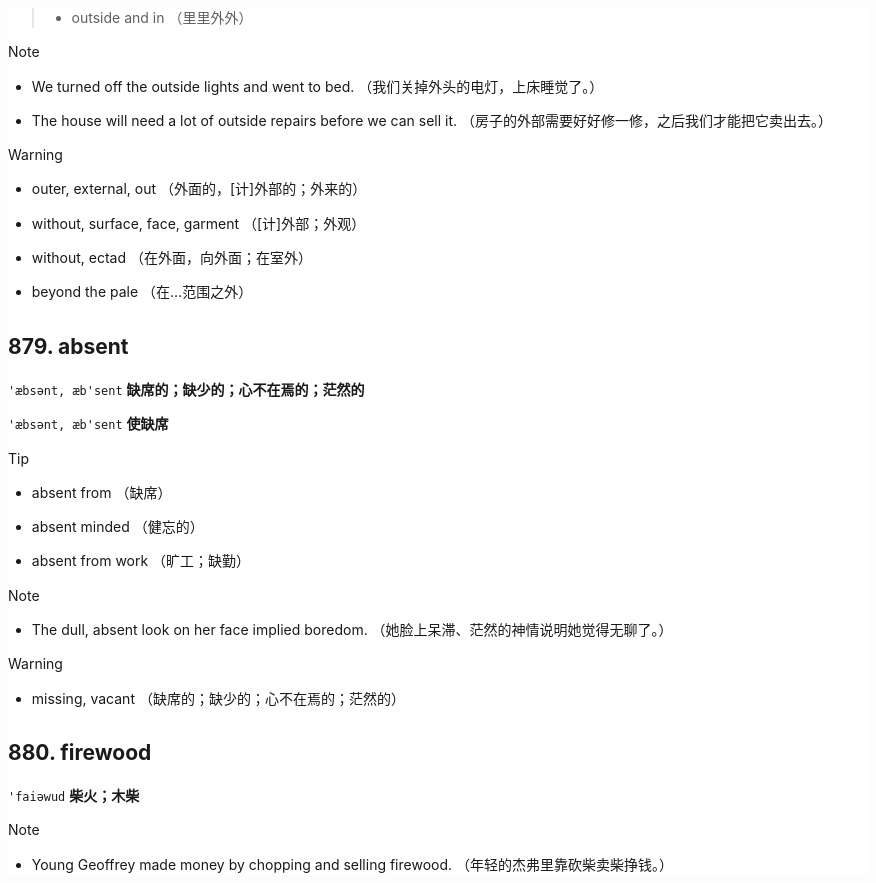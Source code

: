>
> - outside and in （里里外外）
>

> [!NOTE]
>
> - We turned off the outside lights and went to bed. （我们关掉外头的电灯，上床睡觉了。）
>
> - The house will need a lot of outside repairs before we can sell it. （房子的外部需要好好修一修，之后我们才能把它卖出去。）
>

> [!WARNING]
>
> - outer, external, out （外面的，[计]外部的；外来的）
>
> - without, surface, face, garment （[计]外部；外观）
>
> - without, ectad （在外面，向外面；在室外）
>
> - beyond the pale （在…范围之外）
>

## 879. absent

`'æbsənt, æb'sent`  **缺席的；缺少的；心不在焉的；茫然的**

`'æbsənt, æb'sent`  **使缺席**

> [!TIP]
>
> - absent from （缺席）
>
> - absent minded （健忘的）
>
> - absent from work （旷工；缺勤）
>

> [!NOTE]
>
> - The dull, absent look on her face implied boredom. （她脸上呆滞、茫然的神情说明她觉得无聊了。）
>

> [!WARNING]
>
> - missing, vacant （缺席的；缺少的；心不在焉的；茫然的）
>

## 880. firewood

`'faiəwud`  **柴火；木柴**

> [!NOTE]
>
> - Young Geoffrey made money by chopping and selling firewood. （年轻的杰弗里靠砍柴卖柴挣钱。）
>

